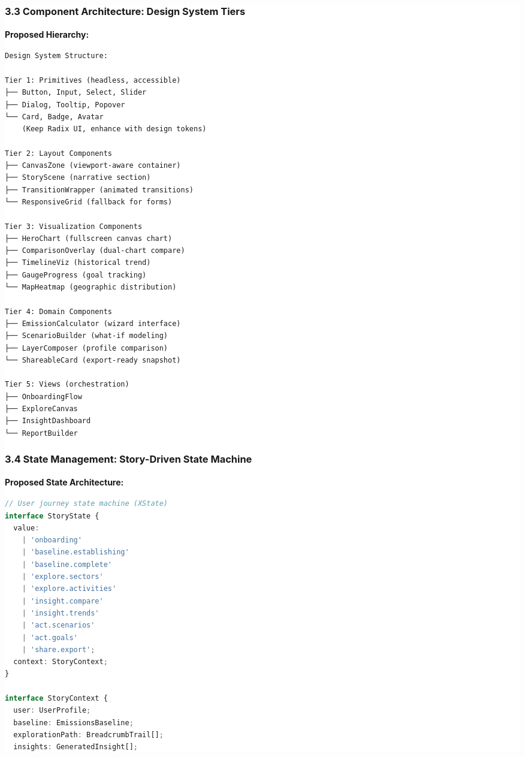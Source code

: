 ### 3.3 Component Architecture: Design System Tiers

**Proposed Hierarchy:**

```
Design System Structure:

Tier 1: Primitives (headless, accessible)
├── Button, Input, Select, Slider
├── Dialog, Tooltip, Popover
└── Card, Badge, Avatar
    (Keep Radix UI, enhance with design tokens)

Tier 2: Layout Components
├── CanvasZone (viewport-aware container)
├── StoryScene (narrative section)
├── TransitionWrapper (animated transitions)
└── ResponsiveGrid (fallback for forms)

Tier 3: Visualization Components
├── HeroChart (fullscreen canvas chart)
├── ComparisonOverlay (dual-chart compare)
├── TimelineViz (historical trend)
├── GaugeProgress (goal tracking)
└── MapHeatmap (geographic distribution)

Tier 4: Domain Components
├── EmissionCalculator (wizard interface)
├── ScenarioBuilder (what-if modeling)
├── LayerComposer (profile comparison)
└── ShareableCard (export-ready snapshot)

Tier 5: Views (orchestration)
├── OnboardingFlow
├── ExploreCanvas
├── InsightDashboard
└── ReportBuilder
```

### 3.4 State Management: Story-Driven State Machine

**Proposed State Architecture:**

```typescript
// User journey state machine (XState)
interface StoryState {
  value:
    | 'onboarding'
    | 'baseline.establishing'
    | 'baseline.complete'
    | 'explore.sectors'
    | 'explore.activities'
    | 'insight.compare'
    | 'insight.trends'
    | 'act.scenarios'
    | 'act.goals'
    | 'share.export';
  context: StoryContext;
}

interface StoryContext {
  user: UserProfile;
  baseline: EmissionsBaseline;
  explorationPath: BreadcrumbTrail[];
  insights: GeneratedInsight[];
```